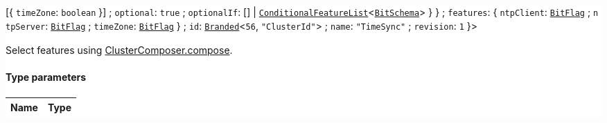 [\{ `timeZone`: `boolean`  }] ; `optional`: ``true`` ; `optionalIf`: [] \| [`ConditionalFeatureList`](../modules/exports_cluster.md#conditionalfeaturelist)\<[`BitSchema`](../modules/exports_schema.md#bitschema)\>  }  } ; `features`: \{ `ntpClient`: [`BitFlag`](../modules/exports_schema.md#bitflag) ; `ntpServer`: [`BitFlag`](../modules/exports_schema.md#bitflag) ; `timeZone`: [`BitFlag`](../modules/exports_schema.md#bitflag)  } ; `id`: [`Branded`](../modules/util_export.md#branded)\<``56``, ``"ClusterId"``\> ; `name`: ``"TimeSync"`` ; `revision`: ``1``  }\>

Select features using [ClusterComposer.compose](../classes/exports_cluster.ClusterComposer-1.md#compose).

#### Type parameters

| Name | Type |
| :------ | :------ |